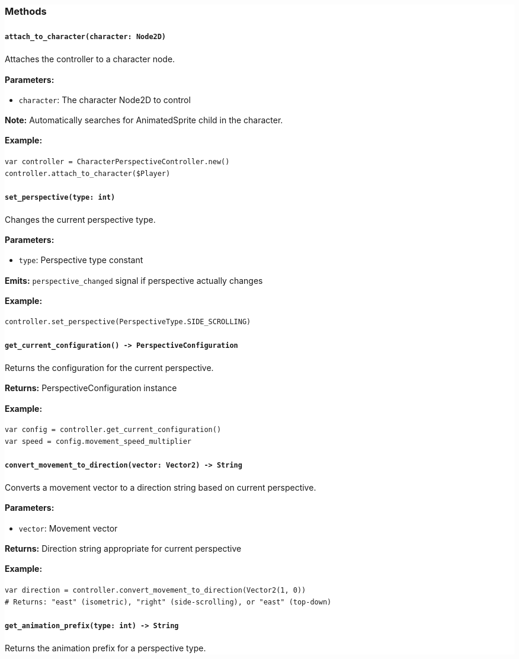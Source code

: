 ### Methods

#### `attach_to_character(character: Node2D)`
Attaches the controller to a character node.

**Parameters:**
- `character`: The character Node2D to control

**Note:** Automatically searches for AnimatedSprite child in the character.

**Example:**
```gdscript
var controller = CharacterPerspectiveController.new()
controller.attach_to_character($Player)
```

#### `set_perspective(type: int)`
Changes the current perspective type.

**Parameters:**
- `type`: Perspective type constant

**Emits:** `perspective_changed` signal if perspective actually changes

**Example:**
```gdscript
controller.set_perspective(PerspectiveType.SIDE_SCROLLING)
```

#### `get_current_configuration() -> PerspectiveConfiguration`
Returns the configuration for the current perspective.

**Returns:** PerspectiveConfiguration instance

**Example:**
```gdscript
var config = controller.get_current_configuration()
var speed = config.movement_speed_multiplier
```

#### `convert_movement_to_direction(vector: Vector2) -> String`
Converts a movement vector to a direction string based on current perspective.

**Parameters:**
- `vector`: Movement vector

**Returns:** Direction string appropriate for current perspective

**Example:**
```gdscript
var direction = controller.convert_movement_to_direction(Vector2(1, 0))
# Returns: "east" (isometric), "right" (side-scrolling), or "east" (top-down)
```

#### `get_animation_prefix(type: int) -> String`
Returns the animation prefix for a perspective type.
